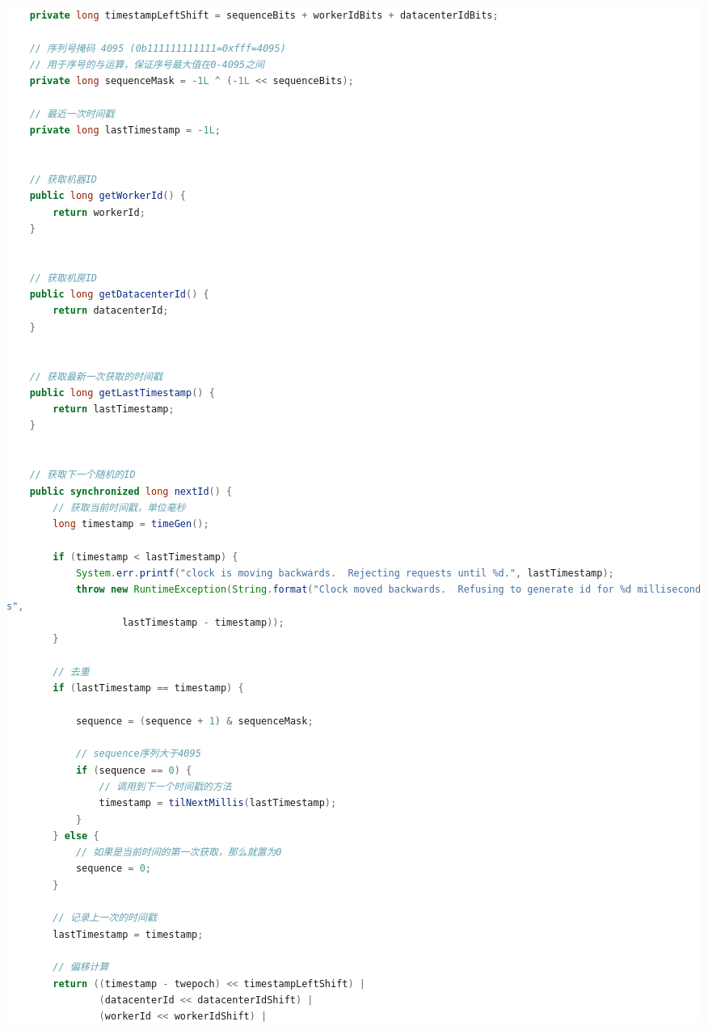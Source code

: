```java
    private long timestampLeftShift = sequenceBits + workerIdBits + datacenterIdBits;

    // 序列号掩码 4095 (0b111111111111=0xfff=4095)
    // 用于序号的与运算，保证序号最大值在0-4095之间
    private long sequenceMask = -1L ^ (-1L << sequenceBits);

    // 最近一次时间戳
    private long lastTimestamp = -1L;


    // 获取机器ID
    public long getWorkerId() {
        return workerId;
    }


    // 获取机房ID
    public long getDatacenterId() {
        return datacenterId;
    }


    // 获取最新一次获取的时间戳
    public long getLastTimestamp() {
        return lastTimestamp;
    }


    // 获取下一个随机的ID
    public synchronized long nextId() {
        // 获取当前时间戳，单位毫秒
        long timestamp = timeGen();

        if (timestamp < lastTimestamp) {
            System.err.printf("clock is moving backwards.  Rejecting requests until %d.", lastTimestamp);
            throw new RuntimeException(String.format("Clock moved backwards.  Refusing to generate id for %d milliseconds",
                    lastTimestamp - timestamp));
        }

        // 去重
        if (lastTimestamp == timestamp) {

            sequence = (sequence + 1) & sequenceMask;

            // sequence序列大于4095
            if (sequence == 0) {
                // 调用到下一个时间戳的方法
                timestamp = tilNextMillis(lastTimestamp);
            }
        } else {
            // 如果是当前时间的第一次获取，那么就置为0
            sequence = 0;
        }

        // 记录上一次的时间戳
        lastTimestamp = timestamp;

        // 偏移计算
        return ((timestamp - twepoch) << timestampLeftShift) |
                (datacenterId << datacenterIdShift) |
                (workerId << workerIdShift) |
```